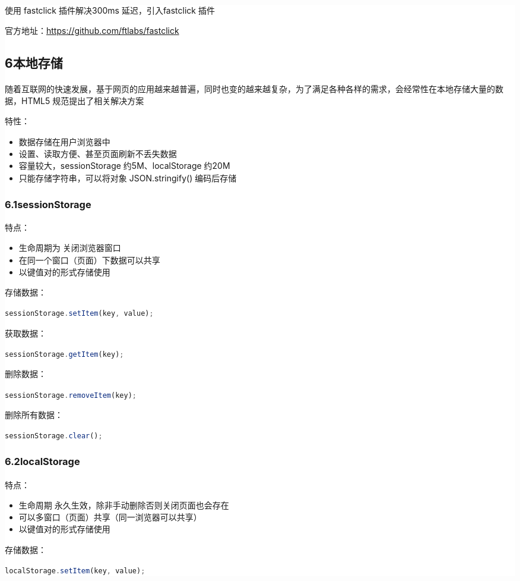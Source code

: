 使用 fastclick 插件解决300ms 延迟，引入fastclick 插件

官方地址：https://github.com/ftlabs/fastclick

## 6本地存储

随着互联网的快速发展，基于网页的应用越来越普遍，同时也变的越来越复杂，为了满足各种各样的需求，会经常性在本地存储大量的数据，HTML5 规范提出了相关解决方案

特性：

- 数据存储在用户浏览器中
- 设置、读取方便、甚至页面刷新不丢失数据
- 容量较大，sessionStorage 约5M、localStorage 约20M
- 只能存储字符串，可以将对象 JSON.stringify() 编码后存储

### 6.1sessionStorage

特点：

- 生命周期为 关闭浏览器窗口
- 在同一个窗口（页面）下数据可以共享
- 以键值对的形式存储使用

存储数据：

```js
sessionStorage.setItem(key, value);
```

获取数据：

```js
sessionStorage.getItem(key);
```

删除数据：

```js
sessionStorage.removeItem(key);
```

删除所有数据：

```js
sessionStorage.clear();
```

### 6.2localStorage

特点：

- 生命周期 永久生效，除非手动删除否则关闭页面也会存在
- 可以多窗口（页面）共享（同一浏览器可以共享）
- 以键值对的形式存储使用

存储数据：

```js
localStorage.setItem(key, value);
```
